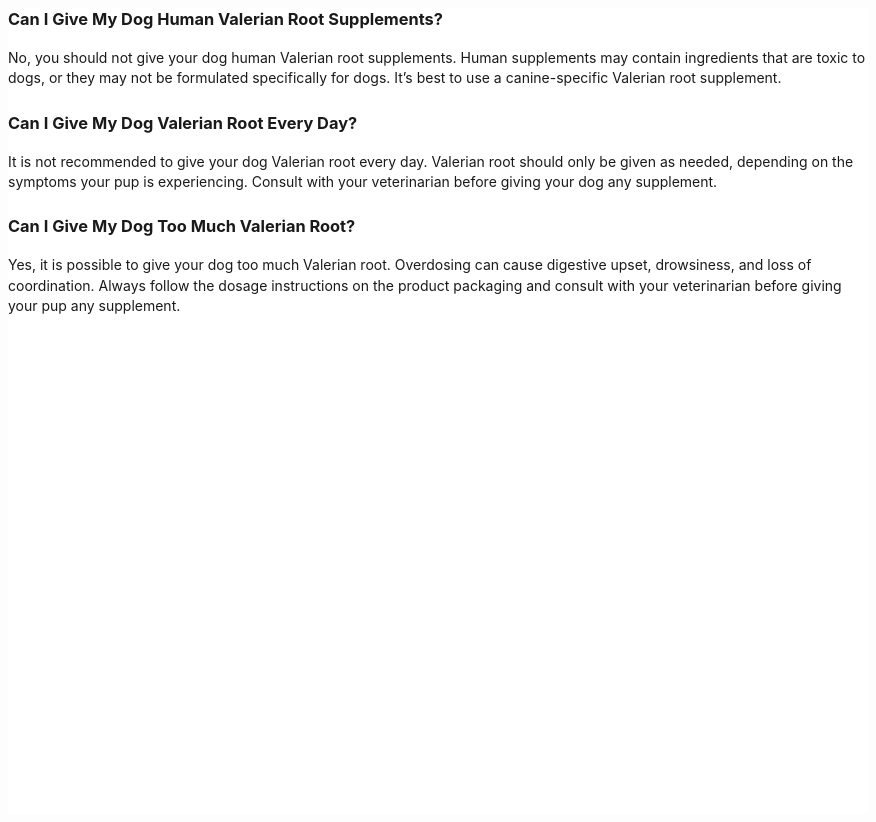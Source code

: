 <h3>Can I Give My Dog Human Valerian Root Supplements?</h3>

<p>No, you should not give your dog human Valerian root supplements. Human supplements may contain ingredients that are toxic to dogs, or they may not be formulated specifically for dogs. It’s best to use a canine-specific Valerian root supplement.</p>

<h3>Can I Give My Dog Valerian Root Every Day?</h3>

<p>It is not recommended to give your dog Valerian root every day. Valerian root should only be given as needed, depending on the symptoms your pup is experiencing. Consult with your veterinarian before giving your dog any supplement.</p>

<h3>Can I Give My Dog Too Much Valerian Root?</h3>

<p>Yes, it is possible to give your dog too much Valerian root. Overdosing can cause digestive upset, drowsiness, and loss of coordination. Always follow the dosage instructions on the product packaging and consult with your veterinarian before giving your pup any supplement.</p>

<div style="position: relative; padding-bottom: 56.25%; overflow: hidden"><iframe src="https://www.youtube.com/embed/mnMvQofVUyo" frameborder="0" allow="accelerometer; autoplay; clipboard-write; encrypted-media; gyroscope; picture-in-picture; web-share" allowfullscreen style="position: absolute; top: 0; left: 0; width: 100%; height: 100%;"></iframe>
</div>